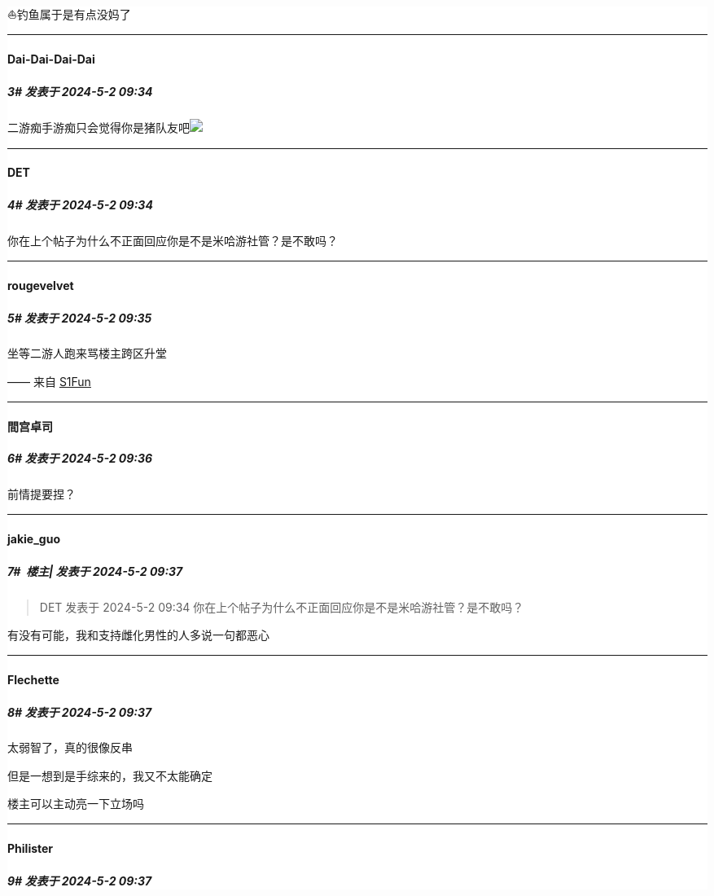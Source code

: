 ⛵钓鱼属于是有点没妈了

*****

####  Dai-Dai-Dai-Dai  
##### 3#       发表于 2024-5-2 09:34

二游痴手游痴只会觉得你是猪队友吧<img src="https://static.saraba1st.com/image/smiley/face2017/001.png" referrerpolicy="no-referrer">

*****

####  DET  
##### 4#       发表于 2024-5-2 09:34

你在上个帖子为什么不正面回应你是不是米哈游社管？是不敢吗？

*****

####  rougevelvet  
##### 5#       发表于 2024-5-2 09:35

坐等二游人跑来骂楼主跨区升堂

—— 来自 [S1Fun](https://s1fun.koalcat.com)

*****

####  間宫卓司  
##### 6#       发表于 2024-5-2 09:36

前情提要捏？

*****

####  jakie_guo  
##### 7#         楼主| 发表于 2024-5-2 09:37

<blockquote>DET 发表于 2024-5-2 09:34
你在上个帖子为什么不正面回应你是不是米哈游社管？是不敢吗？</blockquote>
有没有可能，我和支持雌化男性的人多说一句都恶心

*****

####  Flechette  
##### 8#       发表于 2024-5-2 09:37

太弱智了，真的很像反串

但是一想到是手综来的，我又不太能确定

楼主可以主动亮一下立场吗

*****

####  Philister  
##### 9#       发表于 2024-5-2 09:37

